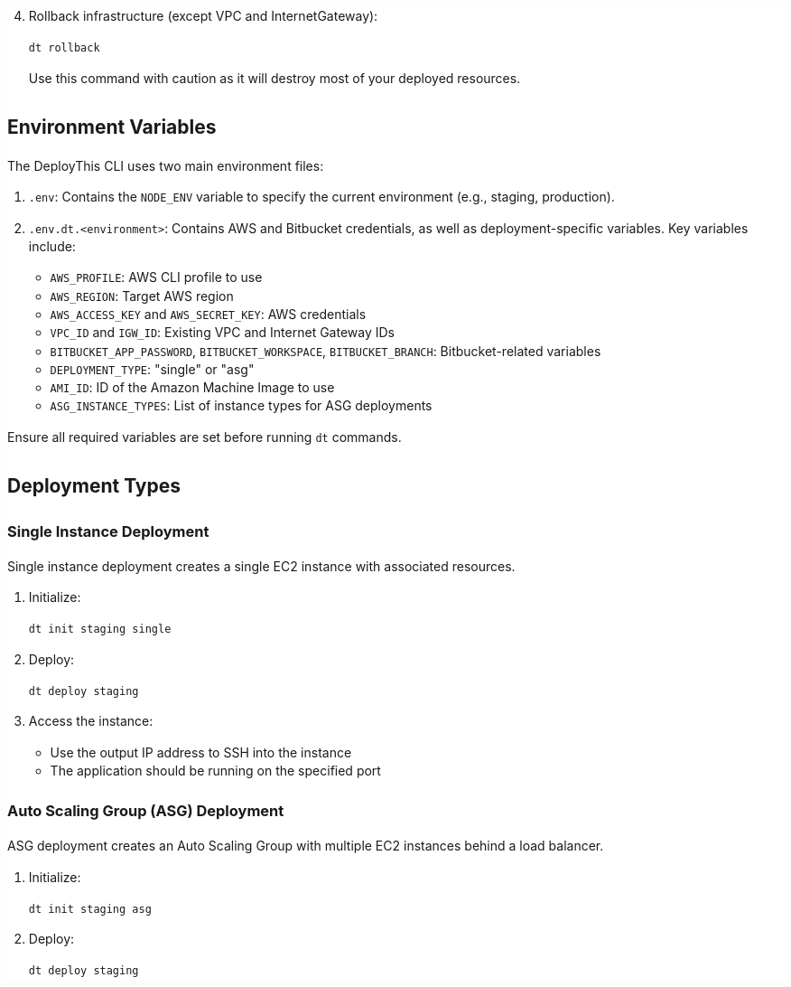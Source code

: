 4. Rollback infrastructure (except VPC and InternetGateway):
   ```
   dt rollback
   ```
   Use this command with caution as it will destroy most of your deployed resources.

## Environment Variables

The DeployThis CLI uses two main environment files:

1. `.env`: Contains the `NODE_ENV` variable to specify the current environment (e.g., staging, production).

2. `.env.dt.<environment>`: Contains AWS and Bitbucket credentials, as well as deployment-specific variables. Key variables include:
   - `AWS_PROFILE`: AWS CLI profile to use
   - `AWS_REGION`: Target AWS region
   - `AWS_ACCESS_KEY` and `AWS_SECRET_KEY`: AWS credentials
   - `VPC_ID` and `IGW_ID`: Existing VPC and Internet Gateway IDs
   - `BITBUCKET_APP_PASSWORD`, `BITBUCKET_WORKSPACE`, `BITBUCKET_BRANCH`: Bitbucket-related variables
   - `DEPLOYMENT_TYPE`: "single" or "asg"
   - `AMI_ID`: ID of the Amazon Machine Image to use
   - `ASG_INSTANCE_TYPES`: List of instance types for ASG deployments

Ensure all required variables are set before running `dt` commands.

## Deployment Types

### Single Instance Deployment

Single instance deployment creates a single EC2 instance with associated resources.

1. Initialize:
   ```
   dt init staging single
   ```

2. Deploy:
   ```
   dt deploy staging
   ```

3. Access the instance:
   - Use the output IP address to SSH into the instance
   - The application should be running on the specified port

### Auto Scaling Group (ASG) Deployment

ASG deployment creates an Auto Scaling Group with multiple EC2 instances behind a load balancer.

1. Initialize:
   ```
   dt init staging asg
   ```

2. Deploy:
   ```
   dt deploy staging
   ```
